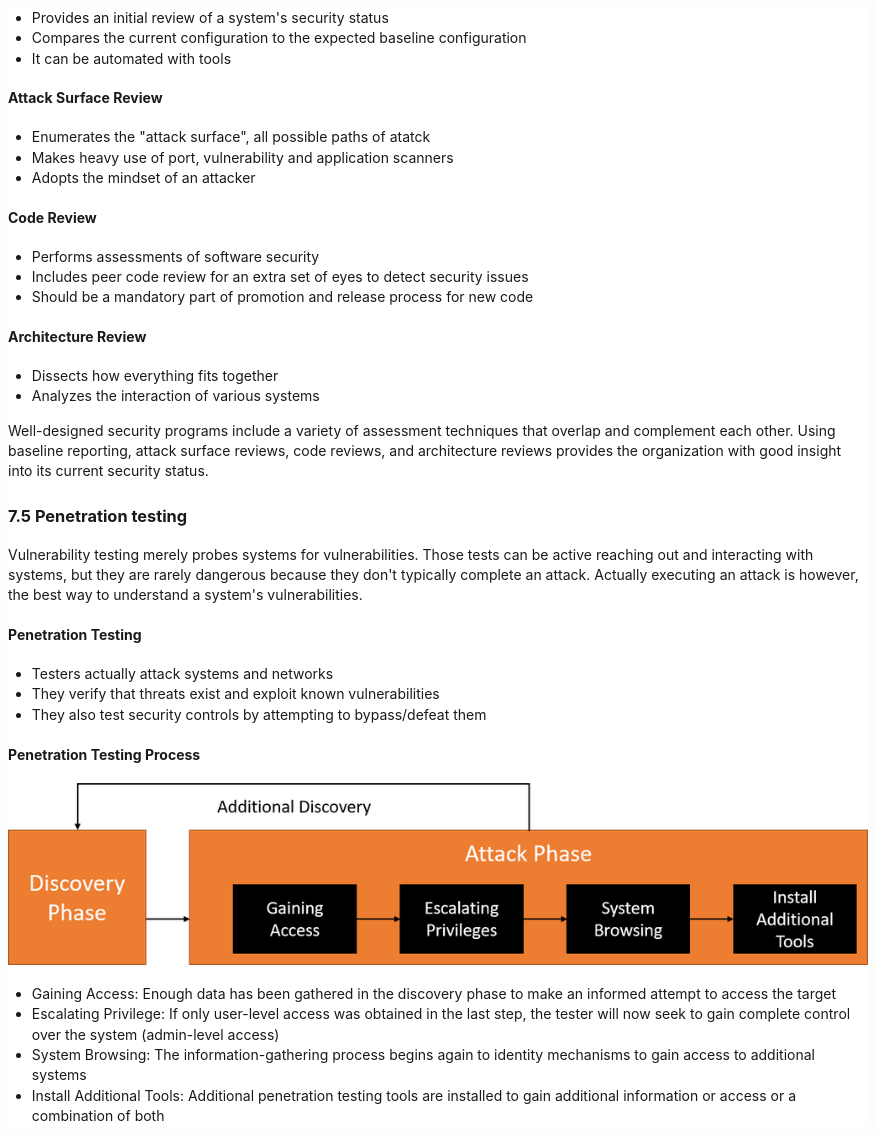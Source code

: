 - Provides an initial review of a system's security status
- Compares the current configuration to the expected baseline configuration
- It can be automated with tools

#### Attack Surface Review

- Enumerates the "attack surface", all possible paths of atatck
- Makes heavy use of port, vulnerability and application scanners
- Adopts the mindset of an attacker

#### Code Review

- Performs assessments of software security
- Includes peer code review for an extra set of eyes to detect security issues
- Should be a mandatory part of promotion and release process for new code

#### Architecture Review

- Dissects how everything fits together
- Analyzes the interaction of various systems



Well-designed security programs include a variety of assessment techniques that overlap and complement each other. Using baseline reporting, attack surface reviews, code reviews, and architecture reviews provides the organization with good insight into its current security status.



### 7.5 Penetration testing

Vulnerability testing merely probes systems for vulnerabilities. Those tests can be active reaching out and interacting with systems, but they are rarely dangerous because they don't typically complete an attack. Actually executing an attack is however, the best way to understand a system's vulnerabilities. 

#### Penetration Testing

- Testers actually attack systems and networks
- They verify that threats exist and exploit known vulnerabilities
- They also test security controls by attempting to bypass/defeat them

#### Penetration Testing Process

![PenTest_Process](https://github.com/Jingy1Ma/CompTIA-Security-Exam-SY0-501/blob/main/Images/06_05_PenTest_Process.png?raw=true)

- Gaining Access: Enough data has been gathered in the discovery phase to make an informed attempt to access the target
- Escalating Privilege: If only user-level access was obtained in the last step, the tester will now seek to gain complete control over the system (admin-level access)
- System Browsing: The information-gathering process begins again to identity mechanisms to gain access to additional systems
- Install Additional Tools: Additional penetration testing tools are installed to gain additional information or access or a combination of both
